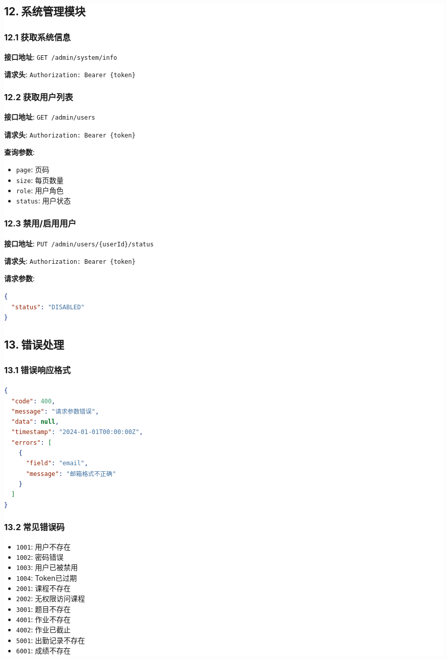 ## 12. 系统管理模块

### 12.1 获取系统信息
**接口地址**: `GET /admin/system/info`

**请求头**: `Authorization: Bearer {token}`

### 12.2 获取用户列表
**接口地址**: `GET /admin/users`

**请求头**: `Authorization: Bearer {token}`

**查询参数**:
- `page`: 页码
- `size`: 每页数量
- `role`: 用户角色
- `status`: 用户状态

### 12.3 禁用/启用用户
**接口地址**: `PUT /admin/users/{userId}/status`

**请求头**: `Authorization: Bearer {token}`

**请求参数**:
```json
{
  "status": "DISABLED"
}
```

## 13. 错误处理

### 13.1 错误响应格式
```json
{
  "code": 400,
  "message": "请求参数错误",
  "data": null,
  "timestamp": "2024-01-01T00:00:00Z",
  "errors": [
    {
      "field": "email",
      "message": "邮箱格式不正确"
    }
  ]
}
```

### 13.2 常见错误码
- `1001`: 用户不存在
- `1002`: 密码错误
- `1003`: 用户已被禁用
- `1004`: Token已过期
- `2001`: 课程不存在
- `2002`: 无权限访问课程
- `3001`: 题目不存在
- `4001`: 作业不存在
- `4002`: 作业已截止
- `5001`: 出勤记录不存在
- `6001`: 成绩不存在
